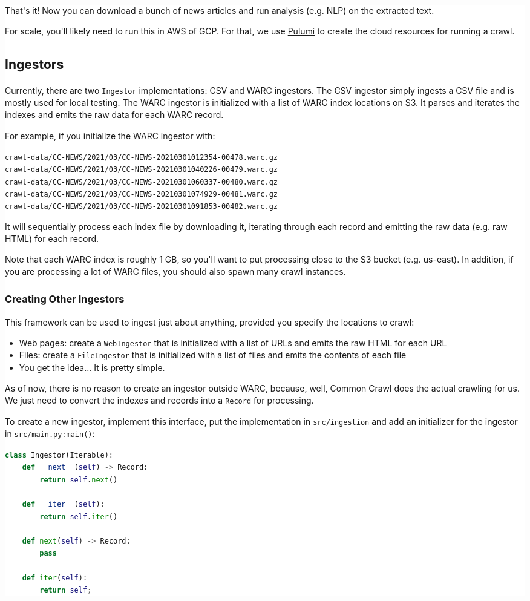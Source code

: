 That's it!  Now you can download a bunch of news articles and run analysis (e.g. NLP) on the extracted text.

For scale, you'll likely need to run this in AWS of GCP.  For that, we use [Pulumi](#pulumi-and-docker) to create the cloud resources
for running a crawl.

## Ingestors

Currently, there are two `Ingestor` implementations: CSV and WARC ingestors. The CSV ingestor simply ingests a CSV file
and is mostly used for local testing. The WARC ingestor is initialized with a list of WARC index locations on S3. It
parses and iterates the indexes and emits the raw data for each WARC record.

For example, if you initialize the WARC ingestor with:
```commandline
crawl-data/CC-NEWS/2021/03/CC-NEWS-20210301012354-00478.warc.gz
crawl-data/CC-NEWS/2021/03/CC-NEWS-20210301040226-00479.warc.gz
crawl-data/CC-NEWS/2021/03/CC-NEWS-20210301060337-00480.warc.gz
crawl-data/CC-NEWS/2021/03/CC-NEWS-20210301074929-00481.warc.gz
crawl-data/CC-NEWS/2021/03/CC-NEWS-20210301091853-00482.warc.gz
```

It will sequentially process each index file by downloading it, iterating through each record and emitting the raw data (e.g. raw HTML)
for each record.

Note that each WARC index is roughly 1 GB, so you'll want to put processing close to the S3 bucket (e.g. us-east). In addition, if you
are processing a lot of WARC files, you should also spawn many crawl instances.

### Creating Other Ingestors

This framework can be used to ingest just about anything, provided you specify the locations to crawl:

- Web pages: create a `WebIngestor` that is initialized with a list of URLs and emits the raw HTML for each URL
- Files: create a `FileIngestor` that is initialized with a list of files and emits the contents of each file
- You get the idea...  It is pretty simple.

As of now, there is no reason to create an ingestor outside WARC, because, well, Common Crawl does the actual
crawling for us.  We just need to convert the indexes and records into a `Record` for processing.

To create a new ingestor, implement this interface, put the implementation in `src/ingestion` and add an initializer
for the ingestor in `src/main.py:main()`:

```python
class Ingestor(Iterable):
    def __next__(self) -> Record:
        return self.next()

    def __iter__(self):
        return self.iter()

    def next(self) -> Record:
        pass

    def iter(self):
        return self;
```
